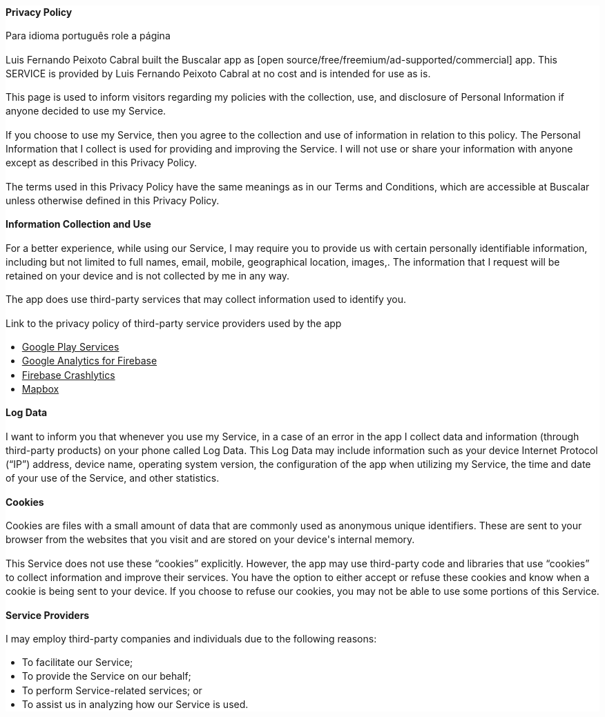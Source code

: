 
**Privacy Policy**

Para idioma português role a página

Luis Fernando Peixoto Cabral built the Buscalar app as [open source/free/freemium/ad-supported/commercial] app. This SERVICE is provided by Luis Fernando Peixoto Cabral at no cost and is intended for use as is.

This page is used to inform visitors regarding my policies with the collection, use, and disclosure of Personal Information if anyone decided to use my Service.

If you choose to use my Service, then you agree to the collection and use of information in relation to this policy. The Personal Information that I collect is used for providing and improving the Service. I will not use or share your information with anyone except as described in this Privacy Policy.

The terms used in this Privacy Policy have the same meanings as in our Terms and Conditions, which are accessible at Buscalar unless otherwise defined in this Privacy Policy.

**Information Collection and Use**

For a better experience, while using our Service, I may require you to provide us with certain personally identifiable information, including but not limited to full names, email, mobile, geographical location, images,. The information that I request will be retained on your device and is not collected by me in any way.

The app does use third-party services that may collect information used to identify you.

Link to the privacy policy of third-party service providers used by the app

*   [Google Play Services](https://www.google.com/policies/privacy/)
*   [Google Analytics for Firebase](https://firebase.google.com/policies/analytics)
*   [Firebase Crashlytics](https://firebase.google.com/support/privacy/)
*   [Mapbox](https://www.mapbox.com/legal/privacy)

**Log Data**

I want to inform you that whenever you use my Service, in a case of an error in the app I collect data and information (through third-party products) on your phone called Log Data. This Log Data may include information such as your device Internet Protocol (“IP”) address, device name, operating system version, the configuration of the app when utilizing my Service, the time and date of your use of the Service, and other statistics.

**Cookies**

Cookies are files with a small amount of data that are commonly used as anonymous unique identifiers. These are sent to your browser from the websites that you visit and are stored on your device's internal memory.

This Service does not use these “cookies” explicitly. However, the app may use third-party code and libraries that use “cookies” to collect information and improve their services. You have the option to either accept or refuse these cookies and know when a cookie is being sent to your device. If you choose to refuse our cookies, you may not be able to use some portions of this Service.

**Service Providers**

I may employ third-party companies and individuals due to the following reasons:

*   To facilitate our Service;
*   To provide the Service on our behalf;
*   To perform Service-related services; or
*   To assist us in analyzing how our Service is used.

